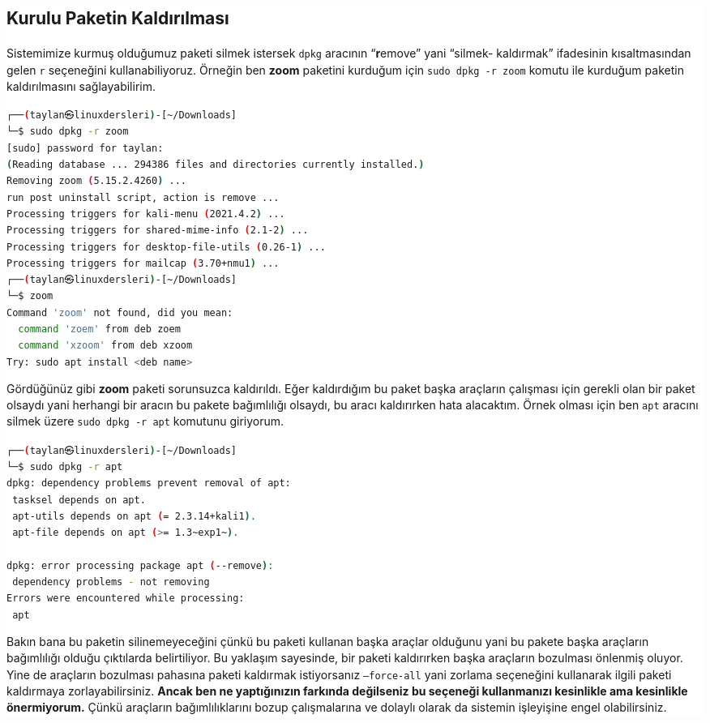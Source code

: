 ## Kurulu Paketin Kaldırılması

Sistemimize kurmuş olduğumuz paketi silmek istersek `dpkg` aracının “**r**emove” yani “silmek- kaldırmak” ifadesinin kısaltmasından gelen `r` seçeneğini kullanabiliyoruz. Örneğin ben **zoom** paketini kurduğum için `sudo dpkg -r zoom` komutu ile kurduğum paketin kaldırılmasını sağlayabilirim. 

```bash
┌──(taylan㉿linuxdersleri)-[~/Downloads]
└─$ sudo dpkg -r zoom
[sudo] password for taylan: 
(Reading database ... 294386 files and directories currently installed.)
Removing zoom (5.15.2.4260) ...
run post uninstall script, action is remove ...
Processing triggers for kali-menu (2021.4.2) ...
Processing triggers for shared-mime-info (2.1-2) ...
Processing triggers for desktop-file-utils (0.26-1) ...
Processing triggers for mailcap (3.70+nmu1) ...
┌──(taylan㉿linuxdersleri)-[~/Downloads]
└─$ zoom
Command 'zoom' not found, did you mean:
  command 'zoem' from deb zoem
  command 'xzoom' from deb xzoom
Try: sudo apt install <deb name>
```

Gördüğünüz gibi **zoom** paketi sorunsuzca kaldırıldı. Eğer kaldırdığım bu paket başka araçların çalışması için gerekli olan bir paket olsaydı yani herhangi bir aracın bu pakete bağımlılığı olsaydı, bu aracı kaldırırken hata alacaktım. Örnek olması için ben `apt` aracını silmek üzere `sudo dpkg -r apt` komutunu giriyorum.

```bash
┌──(taylan㉿linuxdersleri)-[~/Downloads]
└─$ sudo dpkg -r apt                                                                                                                                        
dpkg: dependency problems prevent removal of apt:
 tasksel depends on apt.
 apt-utils depends on apt (= 2.3.14+kali1).
 apt-file depends on apt (>= 1.3~exp1~).

dpkg: error processing package apt (--remove):
 dependency problems - not removing
Errors were encountered while processing:
 apt
```

Bakın bana bu paketin silinemeyeceğini çünkü bu paketi kullanan başka araçlar olduğunu yani bu pakete başka araçların bağımlılığı olduğu çıktılarda belirtiliyor. Bu yaklaşım sayesinde, bir paketi kaldırırken başka araçların bozulması önlenmiş oluyor. Yine de araçların bozulması pahasına paketi kaldırmak istiyorsanız `—force-all` yani zorlama seçeneğini kullanarak ilgili paketi kaldırmaya zorlayabilirsiniz. **Ancak ben ne yaptığınızın farkında değilseniz bu seçeneği kullanmanızı kesinlikle ama kesinlikle önermiyorum.** Çünkü araçların bağımlılıklarını bozup çalışmalarına ve dolaylı olarak da sistemin işleyişine engel olabilirsiniz. 
